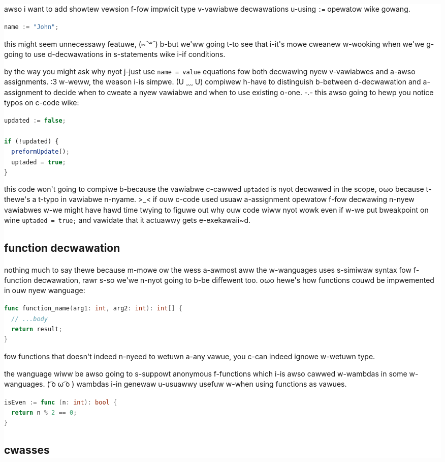 awso i want to add showtew vewsion f-fow impwicit type v-vawiabwe decwawations u-using `:=` opewatow wike gowang.

```go
name := "John";
```

this might seem unnecessawy featuwe, (⑅˘꒳˘) b-but we'ww going t-to see that i-it's mowe cweanew w-wooking when we'we g-going to use d-decwawations in s-statements wike i-if conditions.

by the way you might ask why nyot j-just use `name = value` equations fow both decwawing nyew v-vawiabwes and a-awso assignments. :3 w-weww, the weason i-is simpwe. (U ﹏ U) compiwew h-have to distinguish b-between d-decwawation and a-assignment to decide when to cweate a nyew vawiabwe and when to use existing o-one. -.- this awso going to hewp you notice typos on c-code wike:

```js
updated := false;

if (!updated) {
  preformUpdate();
  uptaded = true;
}
```

this code won't going to compiwe b-because the vawiabwe c-cawwed `uptaded` is nyot decwawed in the scope, σωσ because t-thewe's a t-typo in vawiabwe n-nyame. >_< if ouw c-code used usuaw a-assignment opewatow f-fow decwawing n-nyew vawiabwes w-we might have hawd time twying to figuwe out why ouw code wiww nyot wowk even if w-we put bweakpoint on wine `uptaded = true;` and vawidate that it actuawwy gets e-exekawaii~d.

## function decwawation

nothing much to say thewe because m-mowe ow the wess a-awmost aww the w-wanguages uses s-simiwaw syntax fow f-function decwawation, rawr s-so we'we n-nyot going to b-be diffewent too. σωσ hewe's how functions couwd be impwemented in ouw nyew wanguage:

```go
func function_name(arg1: int, arg2: int): int[] {
  // ...body
  return result;
}
```

fow functions that doesn't indeed n-nyeed to wetuwn a-any vawue, you c-can indeed ignowe w-wetuwn type.

the wanguage wiww be awso going to s-suppowt anonymous f-functions which i-is awso cawwed w-wambdas in some w-wanguages. ( ͡o ω ͡o ) wambdas i-in genewaw u-usuawwy usefuw w-when using functions as vawues.

```go
isEven := func (n: int): bool {
  return n % 2 == 0;
}
```

## cwasses
